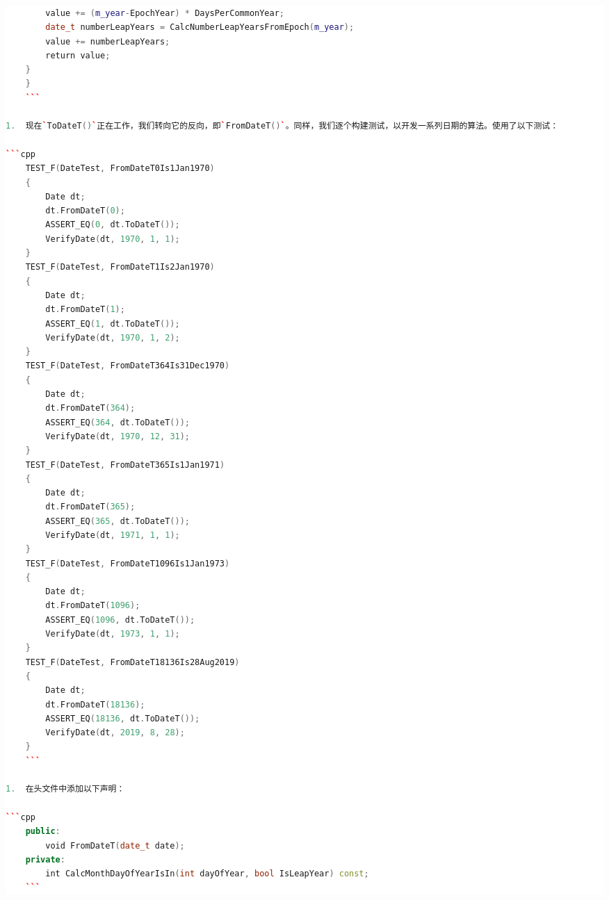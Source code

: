 ```cpp
        value += (m_year-EpochYear) * DaysPerCommonYear;
        date_t numberLeapYears = CalcNumberLeapYearsFromEpoch(m_year);
        value += numberLeapYears;
        return value;
    }
    }
    ```

1.  现在`ToDateT()`正在工作，我们转向它的反向，即`FromDateT()`。同样，我们逐个构建测试，以开发一系列日期的算法。使用了以下测试：

```cpp
    TEST_F(DateTest, FromDateT0Is1Jan1970)
    {
        Date dt;
        dt.FromDateT(0);
        ASSERT_EQ(0, dt.ToDateT());
        VerifyDate(dt, 1970, 1, 1);
    }
    TEST_F(DateTest, FromDateT1Is2Jan1970)
    {
        Date dt;
        dt.FromDateT(1);
        ASSERT_EQ(1, dt.ToDateT());
        VerifyDate(dt, 1970, 1, 2);
    }
    TEST_F(DateTest, FromDateT364Is31Dec1970)
    {
        Date dt;
        dt.FromDateT(364);
        ASSERT_EQ(364, dt.ToDateT());
        VerifyDate(dt, 1970, 12, 31);
    }
    TEST_F(DateTest, FromDateT365Is1Jan1971)
    {
        Date dt;
        dt.FromDateT(365);
        ASSERT_EQ(365, dt.ToDateT());
        VerifyDate(dt, 1971, 1, 1);
    }
    TEST_F(DateTest, FromDateT1096Is1Jan1973)
    {
        Date dt;
        dt.FromDateT(1096);
        ASSERT_EQ(1096, dt.ToDateT());
        VerifyDate(dt, 1973, 1, 1);
    }
    TEST_F(DateTest, FromDateT18136Is28Aug2019)
    {
        Date dt;
        dt.FromDateT(18136);
        ASSERT_EQ(18136, dt.ToDateT());
        VerifyDate(dt, 2019, 8, 28);
    }
    ```

1.  在头文件中添加以下声明：

```cpp
    public:
        void FromDateT(date_t date);
    private:
        int CalcMonthDayOfYearIsIn(int dayOfYear, bool IsLeapYear) const;
    ```
```